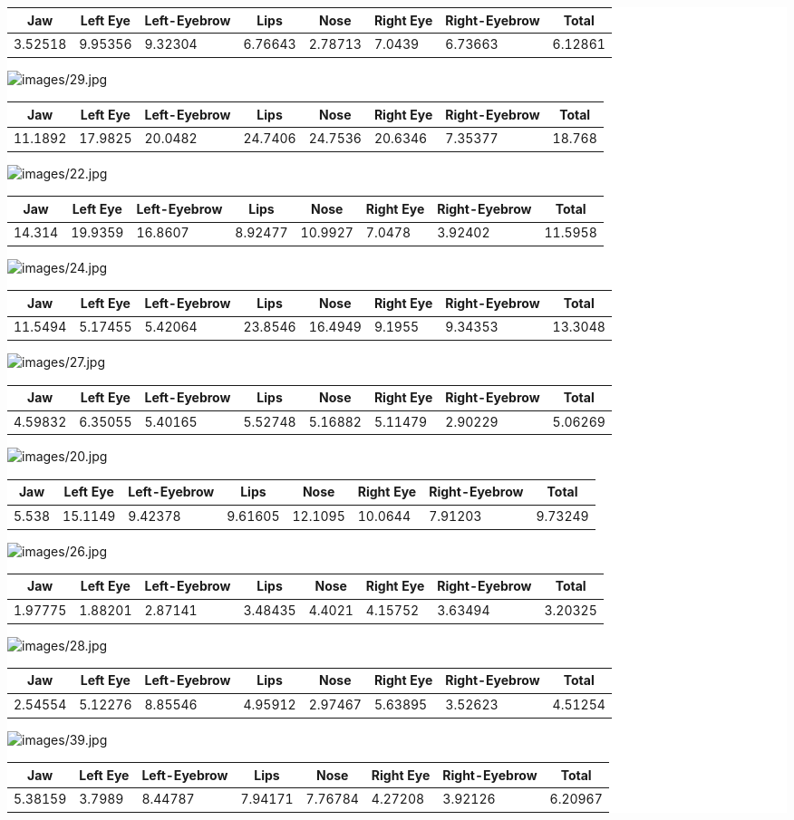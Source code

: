 | Jaw| Left Eye| Left-Eyebrow| Lips| Nose| Right Eye| Right-Eyebrow| Total| 
| ------ |------ |------ |------ |------ |------ |------ |------ |
| 3.52518 |9.95356 |9.32304 |6.76643 |2.78713 |7.0439 |6.73663 |6.12861 |

<img src="images/29.jpg" alt="images/29.jpg" width="256" /> 

| Jaw| Left Eye| Left-Eyebrow| Lips| Nose| Right Eye| Right-Eyebrow| Total| 
| ------ |------ |------ |------ |------ |------ |------ |------ |
| 11.1892 |17.9825 |20.0482 |24.7406 |24.7536 |20.6346 |7.35377 |18.768 |

<img src="images/22.jpg" alt="images/22.jpg" width="256" /> 

| Jaw| Left Eye| Left-Eyebrow| Lips| Nose| Right Eye| Right-Eyebrow| Total| 
| ------ |------ |------ |------ |------ |------ |------ |------ |
| 14.314 |19.9359 |16.8607 |8.92477 |10.9927 |7.0478 |3.92402 |11.5958 |

<img src="images/24.jpg" alt="images/24.jpg" width="256" /> 

| Jaw| Left Eye| Left-Eyebrow| Lips| Nose| Right Eye| Right-Eyebrow| Total| 
| ------ |------ |------ |------ |------ |------ |------ |------ |
| 11.5494 |5.17455 |5.42064 |23.8546 |16.4949 |9.1955 |9.34353 |13.3048 |

<img src="images/27.jpg" alt="images/27.jpg" width="256" /> 

| Jaw| Left Eye| Left-Eyebrow| Lips| Nose| Right Eye| Right-Eyebrow| Total| 
| ------ |------ |------ |------ |------ |------ |------ |------ |
| 4.59832 |6.35055 |5.40165 |5.52748 |5.16882 |5.11479 |2.90229 |5.06269 |

<img src="images/20.jpg" alt="images/20.jpg" width="256" /> 

| Jaw| Left Eye| Left-Eyebrow| Lips| Nose| Right Eye| Right-Eyebrow| Total| 
| ------ |------ |------ |------ |------ |------ |------ |------ |
| 5.538 |15.1149 |9.42378 |9.61605 |12.1095 |10.0644 |7.91203 |9.73249 |

<img src="images/26.jpg" alt="images/26.jpg" width="256" /> 

| Jaw| Left Eye| Left-Eyebrow| Lips| Nose| Right Eye| Right-Eyebrow| Total| 
| ------ |------ |------ |------ |------ |------ |------ |------ |
| 1.97775 |1.88201 |2.87141 |3.48435 |4.4021 |4.15752 |3.63494 |3.20325 |

<img src="images/28.jpg" alt="images/28.jpg" width="256" /> 

| Jaw| Left Eye| Left-Eyebrow| Lips| Nose| Right Eye| Right-Eyebrow| Total| 
| ------ |------ |------ |------ |------ |------ |------ |------ |
| 2.54554 |5.12276 |8.85546 |4.95912 |2.97467 |5.63895 |3.52623 |4.51254 |

<img src="images/39.jpg" alt="images/39.jpg" width="256" /> 

| Jaw| Left Eye| Left-Eyebrow| Lips| Nose| Right Eye| Right-Eyebrow| Total| 
| ------ |------ |------ |------ |------ |------ |------ |------ |
| 5.38159 |3.7989 |8.44787 |7.94171 |7.76784 |4.27208 |3.92126 |6.20967 |
